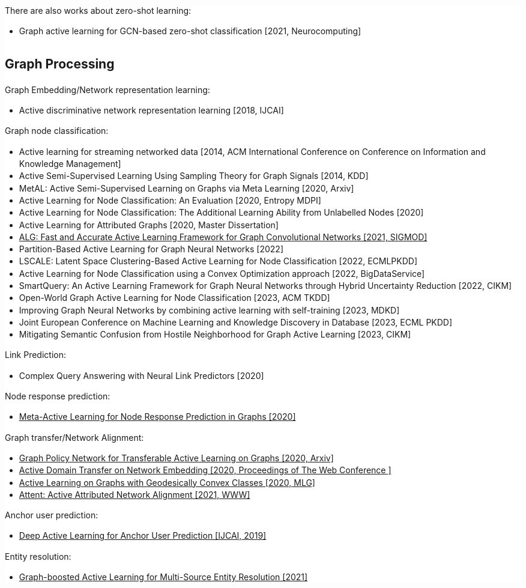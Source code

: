 There are also works about zero-shot learning:
- Graph active learning for GCN-based zero-shot classification [2021, Neurocomputing]

## Graph Processing

Graph Embedding/Network representation learning:
- Active discriminative network representation learning [2018, IJCAI]

Graph node classification:
- Active learning for streaming networked data [2014, ACM International Conference on Conference on Information and Knowledge Management]
- Active Semi-Supervised Learning Using Sampling Theory for Graph Signals [2014, KDD]
- MetAL: Active Semi-Supervised Learning on Graphs via Meta Learning [2020, Arxiv]
- Active Learning for Node Classification: An Evaluation [2020, Entropy MDPI]
- Active Learning for Node Classification: The Additional Learning Ability from Unlabelled Nodes [2020]
- Active Learning for Attributed Graphs [2020, Master Dissertation]
- [ALG: Fast and Accurate Active Learning Framework for Graph Convolutional Networks [2021, SIGMOD]](https://dl.acm.org/doi/pdf/10.1145/3448016.3457325)
- Partition-Based Active Learning for Graph Neural Networks [2022]
- LSCALE: Latent Space Clustering-Based Active Learning for Node Classification [2022, ECMLPKDD]
- Active Learning for Node Classification using a Convex Optimization approach [2022, BigDataService]
- SmartQuery: An Active Learning Framework for Graph Neural Networks through Hybrid Uncertainty Reduction [2022, CIKM]
- Open-World Graph Active Learning for Node Classification [2023, ACM TKDD]
- Improving Graph Neural Networks by combining active learning with self-training [2023, MDKD]
- Joint European Conference on Machine Learning and Knowledge Discovery in Database [2023, ECML PKDD]
- Mitigating Semantic Confusion from Hostile Neighborhood for Graph Active Learning [2023, CIKM]

Link Prediction:
- Complex Query Answering with Neural Link Predictors [2020]

Node response prediction:
- [Meta-Active Learning for Node Response Prediction in Graphs [2020]](https://scholar.google.com/scholar?hl=zh-CN&as_sdt=0%2C5&q=META-ACTIVE+LEARNING+FOR+NODE+RESPONSE+PREDICTION+IN+GRAPHS&btnG=)

Graph transfer/Network Alignment:
- [Graph Policy Network for Transferable Active Learning on Graphs [2020, Arxiv]](https://arxiv.org/pdf/2006.13463.pdf)
- [Active Domain Transfer on Network Embedding [2020, Proceedings of The Web Conference ]](https://arxiv.org/pdf/2007.11230.pdf)
- [Active Learning on Graphs with Geodesically Convex Classes [2020, MLG]](http://www.mlgworkshop.org/2020/papers/MLG2020_paper_40.pdf)
- [Attent: Active Attributed Network Alignment [2021, WWW]](https://idvxlab.com/papers/2021WWW_Attent_zhou.pdf)

Anchor user prediction:
- [Deep Active Learning for Anchor User Prediction [IJCAI, 2019]](https://arxiv.org/abs/1906.07318)

Entity resolution:
- [Graph-boosted Active Learning for Multi-Source Entity Resolution [2021]](https://www.uni-mannheim.de/media/Einrichtungen/dws/Files_Research/Web-based_Systems/pub/Primpeli-Bizer-ALMSER-ISWC2021-Preprint.pdf)
